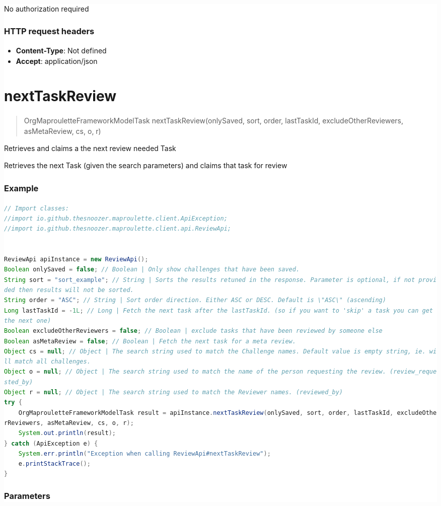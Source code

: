 No authorization required

### HTTP request headers

 - **Content-Type**: Not defined
 - **Accept**: application/json

<a name="nextTaskReview"></a>
# **nextTaskReview**
> OrgMaprouletteFrameworkModelTask nextTaskReview(onlySaved, sort, order, lastTaskId, excludeOtherReviewers, asMetaReview, cs, o, r)

Retrieves and claims a the next review needed Task

Retrieves the next Task (given the search parameters) and claims that task for review

### Example
```java
// Import classes:
//import io.github.thesnoozer.maproulette.client.ApiException;
//import io.github.thesnoozer.maproulette.client.api.ReviewApi;


ReviewApi apiInstance = new ReviewApi();
Boolean onlySaved = false; // Boolean | Only show challenges that have been saved.
String sort = "sort_example"; // String | Sorts the results retuned in the response. Parameter is optional, if not provided then results will not be sorted.
String order = "ASC"; // String | Sort order direction. Either ASC or DESC. Default is \"ASC\" (ascending)
Long lastTaskId = -1L; // Long | Fetch the next task after the lastTaskId. (so if you want to 'skip' a task you can get the next one)
Boolean excludeOtherReviewers = false; // Boolean | exclude tasks that have been reviewed by someone else
Boolean asMetaReview = false; // Boolean | Fetch the next task for a meta review.
Object cs = null; // Object | The search string used to match the Challenge names. Default value is empty string, ie. will match all challenges.
Object o = null; // Object | The search string used to match the name of the person requesting the review. (review_requested_by)
Object r = null; // Object | The search string used to match the Reviewer names. (reviewed_by)
try {
    OrgMaprouletteFrameworkModelTask result = apiInstance.nextTaskReview(onlySaved, sort, order, lastTaskId, excludeOtherReviewers, asMetaReview, cs, o, r);
    System.out.println(result);
} catch (ApiException e) {
    System.err.println("Exception when calling ReviewApi#nextTaskReview");
    e.printStackTrace();
}
```

### Parameters
